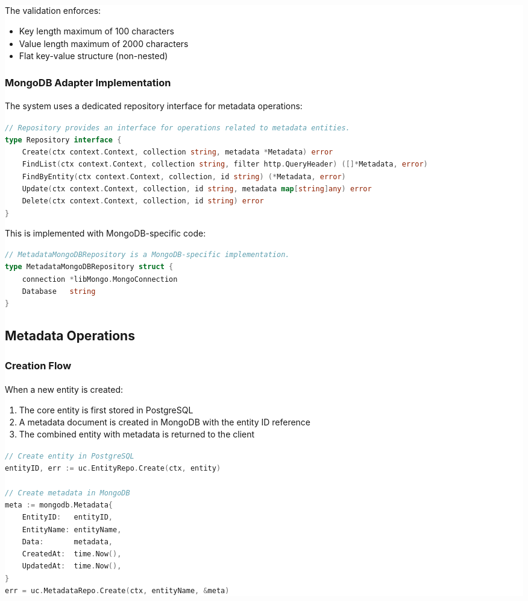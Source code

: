 The validation enforces:
- Key length maximum of 100 characters
- Value length maximum of 2000 characters
- Flat key-value structure (non-nested)

### MongoDB Adapter Implementation

The system uses a dedicated repository interface for metadata operations:

```go
// Repository provides an interface for operations related to metadata entities.
type Repository interface {
    Create(ctx context.Context, collection string, metadata *Metadata) error
    FindList(ctx context.Context, collection string, filter http.QueryHeader) ([]*Metadata, error)
    FindByEntity(ctx context.Context, collection, id string) (*Metadata, error)
    Update(ctx context.Context, collection, id string, metadata map[string]any) error
    Delete(ctx context.Context, collection, id string) error
}
```

This is implemented with MongoDB-specific code:

```go
// MetadataMongoDBRepository is a MongoDB-specific implementation.
type MetadataMongoDBRepository struct {
    connection *libMongo.MongoConnection
    Database   string
}
```

## Metadata Operations

### Creation Flow

When a new entity is created:

1. The core entity is first stored in PostgreSQL
2. A metadata document is created in MongoDB with the entity ID reference
3. The combined entity with metadata is returned to the client

```go
// Create entity in PostgreSQL
entityID, err := uc.EntityRepo.Create(ctx, entity)

// Create metadata in MongoDB
meta := mongodb.Metadata{
    EntityID:   entityID,
    EntityName: entityName,
    Data:       metadata,
    CreatedAt:  time.Now(),
    UpdatedAt:  time.Now(),
}
err = uc.MetadataRepo.Create(ctx, entityName, &meta)
```
